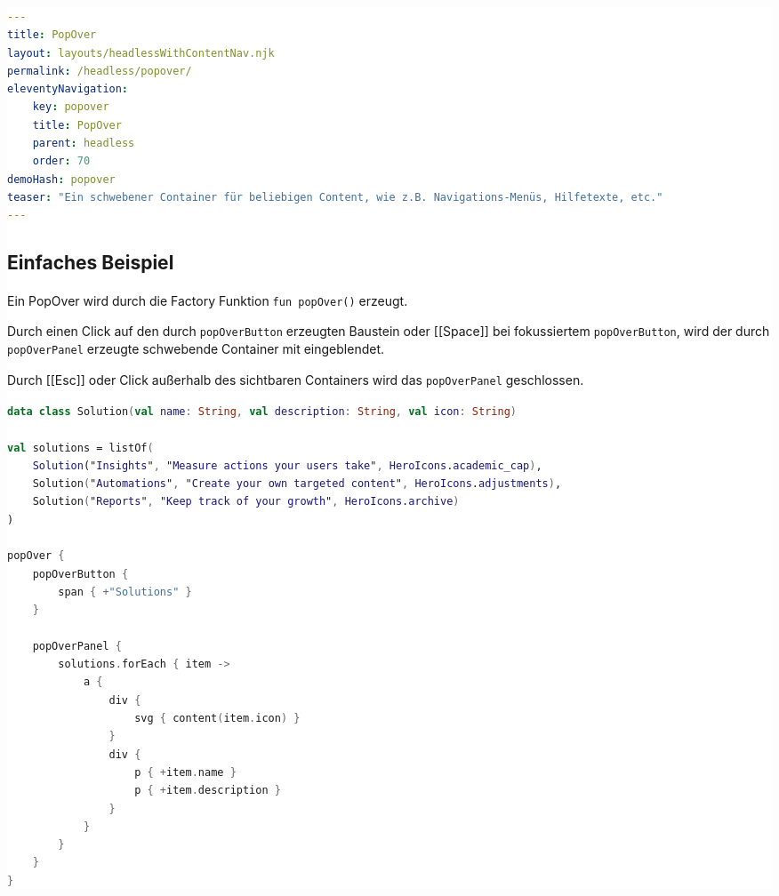 ```yaml
---
title: PopOver 
layout: layouts/headlessWithContentNav.njk 
permalink: /headless/popover/ 
eleventyNavigation:
    key: popover
    title: PopOver
    parent: headless 
    order: 70 
demoHash: popover 
teaser: "Ein schwebener Container für beliebigen Content, wie z.B. Navigations-Menüs, Hilfetexte, etc."
---
```


## Einfaches Beispiel

Ein PopOver wird durch die Factory Funktion `fun popOver()` erzeugt.

Durch einen Click auf den durch `popOverButton` erzeugten Baustein oder [[Space]] bei fokussiertem `popOverButton`, wird der durch `popOverPanel` erzeugte schwebende Container mit eingeblendet.

Durch [[Esc]] oder Click außerhalb des sichtbaren Containers wird das `popOverPanel` geschlossen.

```kotlin
data class Solution(val name: String, val description: String, val icon: String)

val solutions = listOf(
    Solution("Insights", "Measure actions your users take", HeroIcons.academic_cap),
    Solution("Automations", "Create your own targeted content", HeroIcons.adjustments),
    Solution("Reports", "Keep track of your growth", HeroIcons.archive)
)

popOver {
    popOverButton {
        span { +"Solutions" }
    }

    popOverPanel {
        solutions.forEach { item ->
            a {
                div {
                    svg { content(item.icon) }
                }
                div {
                    p { +item.name }
                    p { +item.description }
                }
            }
        }
    }
}
```
